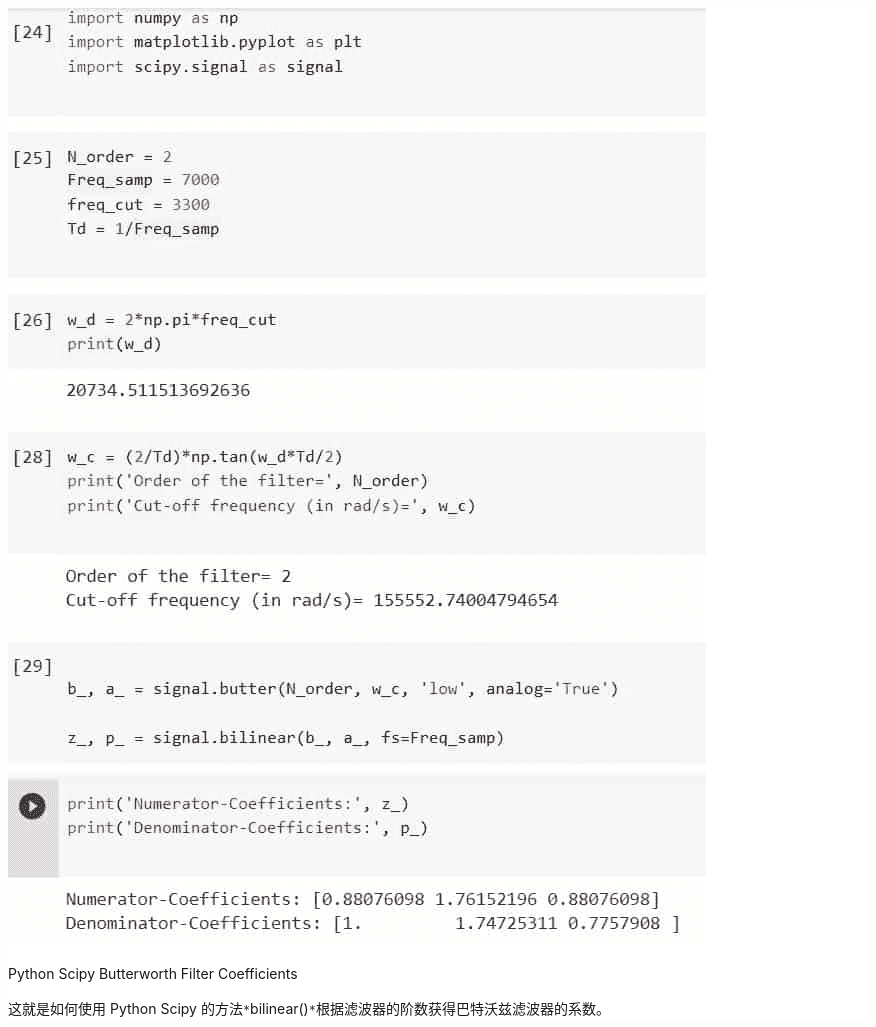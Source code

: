 ![Python Scipy Butterworth Filter Coefficients](img/cd3f96f77219673ec40e0db6b3e50c09.png "Python Scipy Butterworth Filter Coefficients")

Python Scipy Butterworth Filter Coefficients

这就是如何使用 Python Scipy 的方法`*`bilinear()`*`根据滤波器的阶数获得巴特沃兹滤波器的系数。
